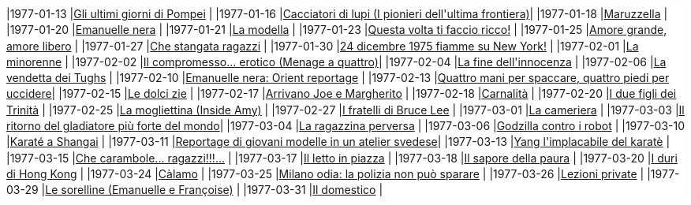 |1977-01-13         |[Gli ultimi giorni di Pompei](https://www.imdb.com/title/tt0054422/)             |
|1977-01-16         |[Cacciatori di lupi (I pionieri dell'ultima frontiera)](https://www.imdb.com/title/tt0061115/)|
|1977-01-18         |[Maruzzella](https://www.imdb.com/title/tt0049484/)                              |
|1977-01-20         |[Emanuelle nera](https://www.imdb.com/title/tt0072930/)                          |
|1977-01-21         |[La modella](https://www.imdb.com/title/tt0240426/)                              |
|1977-01-23         |[Questa volta ti faccio ricco!](https://www.imdb.com/title/tt0072055/)           |
|1977-01-25         |[Amore grande, amore libero](https://www.imdb.com/title/tt0194658/)              |
|1977-01-27         |[Che stangata ragazzi](https://www.imdb.com/title/tt0073936/)                    |
|1977-01-30         |[24 dicembre 1975 fiamme su New York!](https://www.imdb.com/title/tt0072268/)    |
|1977-02-01         |[La minorenne](https://www.imdb.com/title/tt0128350/)                            |
|1977-02-02         |[Il compromesso... erotico (Menage a quattro)](https://www.imdb.com/title/tt0074338/)|
|1977-02-04         |[La fine dell'innocenza](https://www.imdb.com/title/tt0072987/)                  |
|1977-02-06         |[La vendetta dei Tughs](https://www.imdb.com/title/tt1463485/)                   |
|1977-02-10         |[Emanuelle nera: Orient reportage](https://www.imdb.com/title/tt0074478/)        |
|1977-02-13         |[Quattro mani per spaccare, quattro piedi per uccidere](https://www.imdb.com/title/tt0362326/)|
|1977-02-15         |[Le dolci zie](https://www.imdb.com/title/tt0072894/)                            |
|1977-02-17         |[Arrivano Joe e Margherito](https://www.imdb.com/title/tt0071162/)               |
|1977-02-18         |[Carnalità](https://www.imdb.com/title/tt0071280/)                               |
|1977-02-20         |[I due figli dei Trinità](https://www.imdb.com/title/tt0068514/)                 |
|1977-02-25         |[La mogliettina (Inside Amy)](NA)                                                |
|1977-02-27         |[I fratelli di Bruce Lee](https://www.imdb.com/title/tt1204790/)                 |
|1977-03-01         |[La cameriera](https://www.imdb.com/title/tt0125685/)                            |
|1977-03-03         |[Il ritorno del gladiatore più forte del mondo](https://www.imdb.com/title/tt0200036/)|
|1977-03-04         |[La ragazzina perversa](https://www.imdb.com/title/tt0206381/)                   |
|1977-03-06         |[Godzilla contro i robot](https://www.imdb.com/title/tt0071565/)                 |
|1977-03-10         |[Karaté a Shangai](https://www.imdb.com/title/tt0165204/)                        |
|1977-03-11         |[Reportage di giovani modelle in un atelier svedese](https://www.imdb.com/title/tt0166614/)|
|1977-03-13         |[Yang l'implacabile del karatè](https://www.imdb.com/title/tt1234658/)           |
|1977-03-15         |[Che carambole... ragazzi!!!...](https://www.imdb.com/title/tt0451475/)          |
|1977-03-17         |[Il letto in piazza](https://www.imdb.com/title/tt0074791/)                      |
|1977-03-18         |[Il sapore della paura](https://www.imdb.com/title/tt0073815/)                   |
|1977-03-20         |[I duri di Hong Kong](https://www.imdb.com/title/tt0164378/)                     |
|1977-03-24         |[Càlamo](https://www.imdb.com/title/tt0159317/)                                  |
|1977-03-25         |[Milano odia: la polizia non può sparare](https://www.imdb.com/title/tt0071840/) |
|1977-03-26         |[Lezioni private](https://www.imdb.com/title/tt0073286/)                         |
|1977-03-29         |[Le sorelline (Emanuelle e Françoise)](https://www.imdb.com/title/tt0074472/)    |
|1977-03-31         |[Il domestico](https://www.imdb.com/title/tt0166171/)                            |